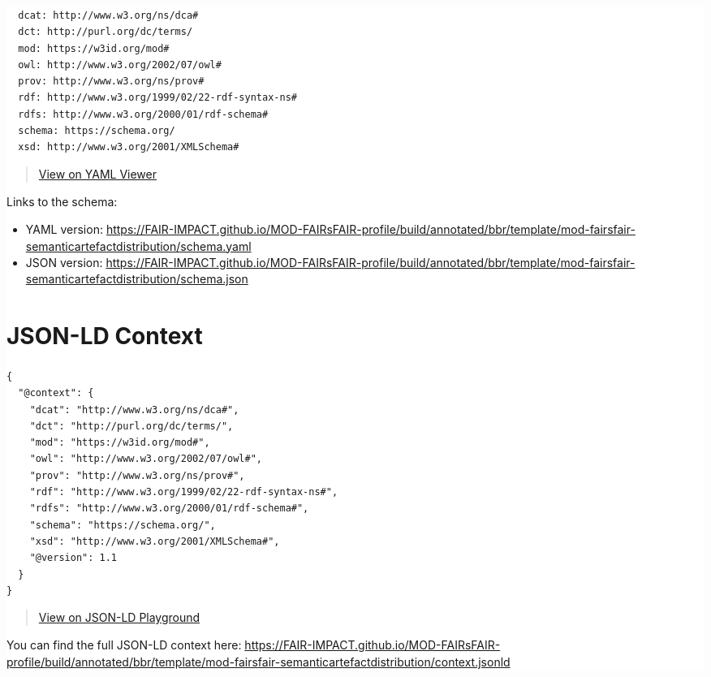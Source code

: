 ```yaml--schema
  dcat: http://www.w3.org/ns/dca#
  dct: http://purl.org/dc/terms/
  mod: https://w3id.org/mod#
  owl: http://www.w3.org/2002/07/owl#
  prov: http://www.w3.org/ns/prov#
  rdf: http://www.w3.org/1999/02/22-rdf-syntax-ns#
  rdfs: http://www.w3.org/2000/01/rdf-schema#
  schema: https://schema.org/
  xsd: http://www.w3.org/2001/XMLSchema#

```

> <a target="_blank" href="https://avillar.github.io/TreedocViewer/?dataParser=yaml&amp;dataUrl=https%3A%2F%2FFAIR-IMPACT.github.io%2FMOD-FAIRsFAIR-profile%2Fbuild%2Fannotated%2Fbbr%2Ftemplate%2Fmod-fairsfair-semanticartefactdistribution%2Fschema.yaml&amp;expand=2&amp;option=%7B%22showTable%22%3A+false%7D">View on YAML Viewer</a>

Links to the schema:

* YAML version: <a href="https://FAIR-IMPACT.github.io/MOD-FAIRsFAIR-profile/build/annotated/bbr/template/mod-fairsfair-semanticartefactdistribution/schema.yaml" target="_blank">https://FAIR-IMPACT.github.io/MOD-FAIRsFAIR-profile/build/annotated/bbr/template/mod-fairsfair-semanticartefactdistribution/schema.yaml</a>
* JSON version: <a href="https://FAIR-IMPACT.github.io/MOD-FAIRsFAIR-profile/build/annotated/bbr/template/mod-fairsfair-semanticartefactdistribution/schema.json" target="_blank">https://FAIR-IMPACT.github.io/MOD-FAIRsFAIR-profile/build/annotated/bbr/template/mod-fairsfair-semanticartefactdistribution/schema.json</a>


# JSON-LD Context

```json--ldContext
{
  "@context": {
    "dcat": "http://www.w3.org/ns/dca#",
    "dct": "http://purl.org/dc/terms/",
    "mod": "https://w3id.org/mod#",
    "owl": "http://www.w3.org/2002/07/owl#",
    "prov": "http://www.w3.org/ns/prov#",
    "rdf": "http://www.w3.org/1999/02/22-rdf-syntax-ns#",
    "rdfs": "http://www.w3.org/2000/01/rdf-schema#",
    "schema": "https://schema.org/",
    "xsd": "http://www.w3.org/2001/XMLSchema#",
    "@version": 1.1
  }
}
```

> <a target="_blank" href="https://json-ld.org/playground/#json-ld=https%3A%2F%2FFAIR-IMPACT.github.io%2FMOD-FAIRsFAIR-profile%2Fbuild%2Fannotated%2Fbbr%2Ftemplate%2Fmod-fairsfair-semanticartefactdistribution%2Fcontext.jsonld">View on JSON-LD Playground</a>

You can find the full JSON-LD context here:
<a href="https://FAIR-IMPACT.github.io/MOD-FAIRsFAIR-profile/build/annotated/bbr/template/mod-fairsfair-semanticartefactdistribution/context.jsonld" target="_blank">https://FAIR-IMPACT.github.io/MOD-FAIRsFAIR-profile/build/annotated/bbr/template/mod-fairsfair-semanticartefactdistribution/context.jsonld</a>
